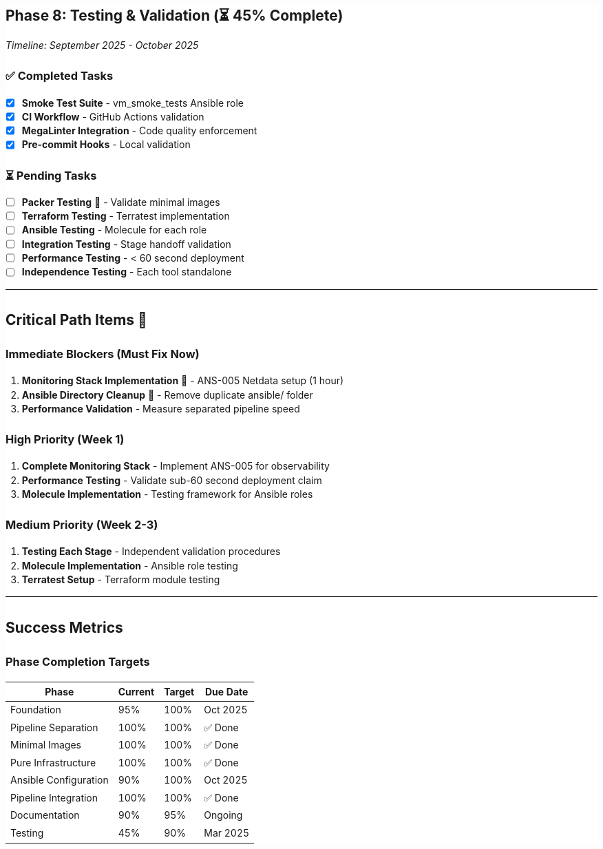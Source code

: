 ## Phase 8: Testing & Validation (⏳ 45% Complete)

_Timeline: September 2025 - October 2025_

### ✅ Completed Tasks

- [x] **Smoke Test Suite** - vm_smoke_tests Ansible role
- [x] **CI Workflow** - GitHub Actions validation
- [x] **MegaLinter Integration** - Code quality enforcement
- [x] **Pre-commit Hooks** - Local validation

### ⏳ Pending Tasks

- [ ] **Packer Testing** 🔴 - Validate minimal images
- [ ] **Terraform Testing** - Terratest implementation
- [ ] **Ansible Testing** - Molecule for each role
- [ ] **Integration Testing** - Stage handoff validation
- [ ] **Performance Testing** - < 60 second deployment
- [ ] **Independence Testing** - Each tool standalone

---

## Critical Path Items 🚨

### Immediate Blockers (Must Fix Now)

1. **Monitoring Stack Implementation** 🔴 - ANS-005 Netdata setup (1 hour)
2. **Ansible Directory Cleanup** 🔴 - Remove duplicate ansible/ folder
3. **Performance Validation** - Measure separated pipeline speed

### High Priority (Week 1)

1. **Complete Monitoring Stack** - Implement ANS-005 for observability
2. **Performance Testing** - Validate sub-60 second deployment claim
3. **Molecule Implementation** - Testing framework for Ansible roles

### Medium Priority (Week 2-3)

1. **Testing Each Stage** - Independent validation procedures
2. **Molecule Implementation** - Ansible role testing
3. **Terratest Setup** - Terraform module testing

---

## Success Metrics

### Phase Completion Targets

| Phase                 | Current | Target | Due Date |
| --------------------- | ------- | ------ | -------- |
| Foundation            | 95%     | 100%   | Oct 2025 |
| Pipeline Separation   | 100%    | 100%   | ✅ Done  |
| Minimal Images        | 100%    | 100%   | ✅ Done  |
| Pure Infrastructure   | 100%    | 100%   | ✅ Done  |
| Ansible Configuration | 90%     | 100%   | Oct 2025 |
| Pipeline Integration  | 100%    | 100%   | ✅ Done  |
| Documentation         | 90%     | 95%    | Ongoing  |
| Testing               | 45%     | 90%    | Mar 2025 |